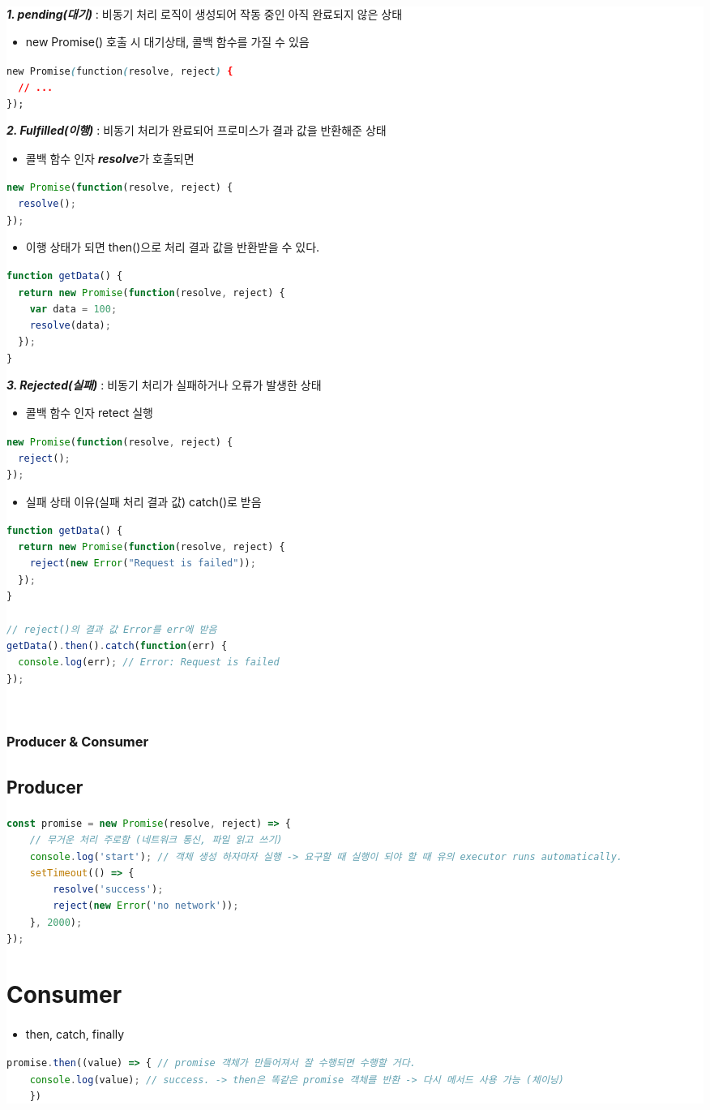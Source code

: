 ***1. pending(대기)*** : 비동기 처리 로직이 생성되어 작동 중인 아직 완료되지 않은 상태
- new Promise() 호출 시 대기상태, 콜백 함수를 가질 수 있음
```css
new Promise(function(resolve, reject) {
  // ...
});
```
***2. Fulfilled(이행)*** : 비동기 처리가 완료되어 프로미스가 결과 값을 반환해준 상태
- 콜백 함수 인자 ***resolve***가 호출되면
```javascript
new Promise(function(resolve, reject) {
  resolve();
});
```
- 이행 상태가 되면 then()으로 처리 결과 값을 반환받을 수 있다.
```javascript
function getData() {
  return new Promise(function(resolve, reject) {
    var data = 100;
    resolve(data);
  });
}
```

***3. Rejected(실패)*** : 비동기 처리가 실패하거나 오류가 발생한 상태
- 콜백 함수 인자 retect 실행
```javascript
new Promise(function(resolve, reject) {
  reject();
});
```
- 실패 상태 이유(실패 처리 결과 값) catch()로 받음
```javascript
function getData() {
  return new Promise(function(resolve, reject) {
    reject(new Error("Request is failed"));
  });
}

// reject()의 결과 값 Error를 err에 받음
getData().then().catch(function(err) {
  console.log(err); // Error: Request is failed
});
```
<br>

### Producer & Consumer
## Producer
```javascript
const promise = new Promise(resolve, reject) => {
	// 무거운 처리 주로함 (네트워크 통신, 파일 읽고 쓰기)
	console.log('start'); // 객체 생성 하자마자 실행 -> 요구할 때 실행이 되야 할 때 유의 executor runs automatically.
	setTimeout(() => {
		resolve('success');
		reject(new Error('no network'));
	}, 2000);
});
```
# Consumer
- then, catch, finally
```javascript
promise.then((value) => { // promise 객체가 만들어져서 잘 수행되면 수행할 거다.
	console.log(value); // success. -> then은 똑같은 promise 객체를 반환 -> 다시 메서드 사용 가능 (체이닝)
	})
```